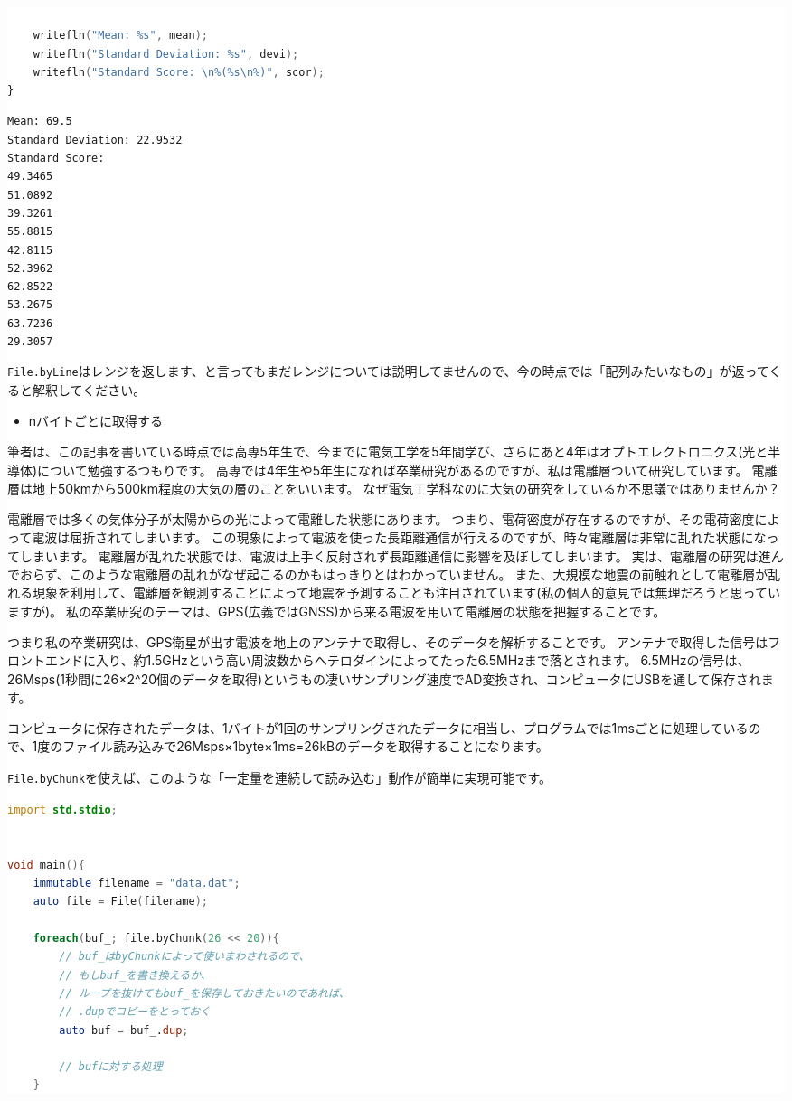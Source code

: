 ~~~~d

    writefln("Mean: %s", mean);
    writefln("Standard Deviation: %s", devi);
    writefln("Standard Score: \n%(%s\n%)", scor);
}
~~~~

~~~~
Mean: 69.5
Standard Deviation: 22.9532
Standard Score:
49.3465
51.0892
39.3261
55.8815
42.8115
52.3962
62.8522
53.2675
63.7236
29.3057
~~~~


`File.byLine`はレンジを返します、と言ってもまだレンジについては説明してませんので、今の時点では「配列みたいなもの」が返ってくると解釈してください。


* nバイトごとに取得する

筆者は、この記事を書いている時点では高専5年生で、今までに電気工学を5年間学び、さらにあと4年はオプトエレクトロニクス(光と半導体)について勉強するつもりです。
高専では4年生や5年生になれば卒業研究があるのですが、私は電離層ついて研究しています。
電離層は地上50kmから500km程度の大気の層のことをいいます。
なぜ電気工学科なのに大気の研究をしているか不思議ではありませんか？

電離層では多くの気体分子が太陽からの光によって電離した状態にあります。
つまり、電荷密度が存在するのですが、その電荷密度によって電波は屈折されてしまいます。
この現象によって電波を使った長距離通信が行えるのですが、時々電離層は非常に乱れた状態になってしまいます。
電離層が乱れた状態では、電波は上手く反射されず長距離通信に影響を及ぼしてしまいます。
実は、電離層の研究は進んでおらず、このような電離層の乱れがなぜ起こるのかもはっきりとはわかっていません。
また、大規模な地震の前触れとして電離層が乱れる現象を利用して、電離層を観測することによって地震を予測することも注目されています(私の個人的意見では無理だろうと思っていますが)。
私の卒業研究のテーマは、GPS(広義ではGNSS)から来る電波を用いて電離層の状態を把握することです。

つまり私の卒業研究は、GPS衛星が出す電波を地上のアンテナで取得し、そのデータを解析することです。
アンテナで取得した信号はフロントエンドに入り、約1.5GHzという高い周波数からヘテロダインによってたった6.5MHzまで落とされます。
6.5MHzの信号は、26Msps(1秒間に26×2^20個のデータを取得)というもの凄いサンプリング速度でAD変換され、コンピュータにUSBを通して保存されます。

コンピュータに保存されたデータは、1バイトが1回のサンプリングされたデータに相当し、プログラムでは1msごとに処理しているので、1度のファイル読み込みで26Msps×1byte×1ms=26kBのデータを取得することになります。

`File.byChunk`を使えば、このような「一定量を連続して読み込む」動作が簡単に実現可能です。

~~~~d
import std.stdio;


void main(){
    immutable filename = "data.dat";
    auto file = File(filename);

    foreach(buf_; file.byChunk(26 << 20)){
        // buf_はbyChunkによって使いまわされるので、
        // もしbuf_を書き換えるか、
        // ループを抜けてもbuf_を保存しておきたいのであれば、
        // .dupでコピーをとっておく
        auto buf = buf_.dup;

        // bufに対する処理
    }
~~~~